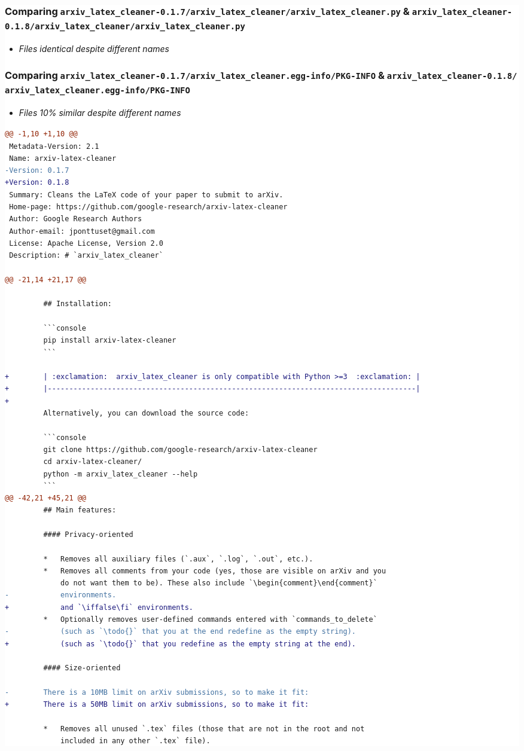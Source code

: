 ### Comparing `arxiv_latex_cleaner-0.1.7/arxiv_latex_cleaner/arxiv_latex_cleaner.py` & `arxiv_latex_cleaner-0.1.8/arxiv_latex_cleaner/arxiv_latex_cleaner.py`

 * *Files identical despite different names*

### Comparing `arxiv_latex_cleaner-0.1.7/arxiv_latex_cleaner.egg-info/PKG-INFO` & `arxiv_latex_cleaner-0.1.8/arxiv_latex_cleaner.egg-info/PKG-INFO`

 * *Files 10% similar despite different names*

```diff
@@ -1,10 +1,10 @@
 Metadata-Version: 2.1
 Name: arxiv-latex-cleaner
-Version: 0.1.7
+Version: 0.1.8
 Summary: Cleans the LaTeX code of your paper to submit to arXiv.
 Home-page: https://github.com/google-research/arxiv-latex-cleaner
 Author: Google Research Authors
 Author-email: jponttuset@gmail.com
 License: Apache License, Version 2.0
 Description: # `arxiv_latex_cleaner`
         
@@ -21,14 +21,17 @@
         
         ## Installation:
         
         ```console
         pip install arxiv-latex-cleaner
         ```
         
+        | :exclamation:  arxiv_latex_cleaner is only compatible with Python >=3  :exclamation: |
+        |--------------------------------------------------------------------------------------|
+        
         Alternatively, you can download the source code:
         
         ```console
         git clone https://github.com/google-research/arxiv-latex-cleaner
         cd arxiv-latex-cleaner/
         python -m arxiv_latex_cleaner --help
         ```
@@ -42,21 +45,21 @@
         ## Main features:
         
         #### Privacy-oriented
         
         *   Removes all auxiliary files (`.aux`, `.log`, `.out`, etc.).
         *   Removes all comments from your code (yes, those are visible on arXiv and you
             do not want them to be). These also include `\begin{comment}\end{comment}`
-            environments.
+            and `\iffalse\fi` environments.
         *   Optionally removes user-defined commands entered with `commands_to_delete`
-            (such as `\todo{}` that you at the end redefine as the empty string).
+            (such as `\todo{}` that you redefine as the empty string at the end).
         
         #### Size-oriented
         
-        There is a 10MB limit on arXiv submissions, so to make it fit:
+        There is a 50MB limit on arXiv submissions, so to make it fit:
         
         *   Removes all unused `.tex` files (those that are not in the root and not
             included in any other `.tex` file).
```